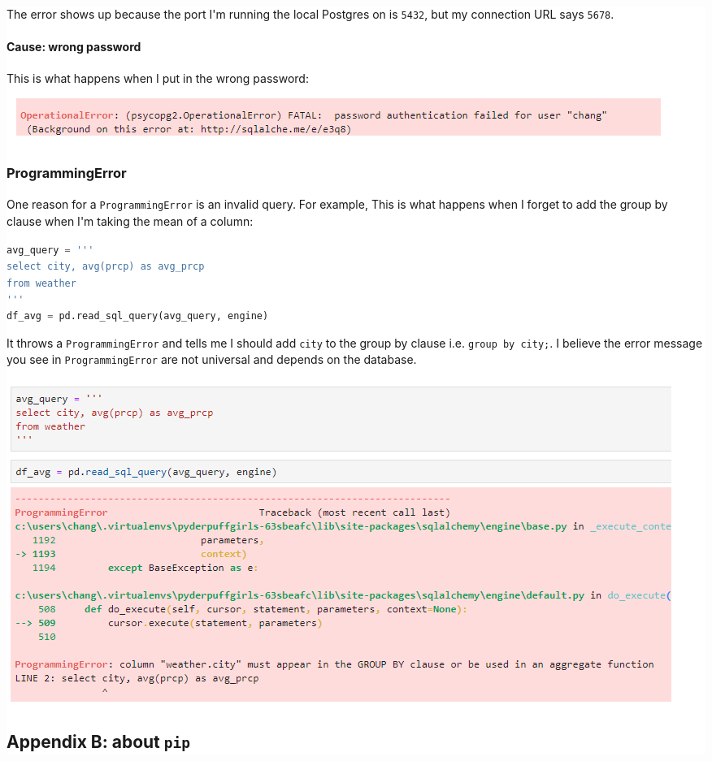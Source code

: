 The error shows up because the port I'm running the local Postgres on is `5432`, but my connection URL says `5678`.

#### Cause: wrong password

This is what happens when I put in the wrong password:

![](/figure/source/2018-12-03-pyderpuffgirls-ep2/errors/operational3.png)

### ProgrammingError

One reason for a `ProgrammingError` is an invalid query. For example, This is what happens when I forget to add the group by clause when I'm taking the mean of a column:

```py
avg_query = '''
select city, avg(prcp) as avg_prcp
from weather
'''
df_avg = pd.read_sql_query(avg_query, engine)
```

It throws a `ProgrammingError` and tells me I should add `city` to the group by clause i.e. `group by city;`. I believe the error message you see in `ProgrammingError` are not universal and depends on the database.

![](/figure/source/2018-12-03-pyderpuffgirls-ep2/errors/programming.png)


## Appendix B: about `pip`
